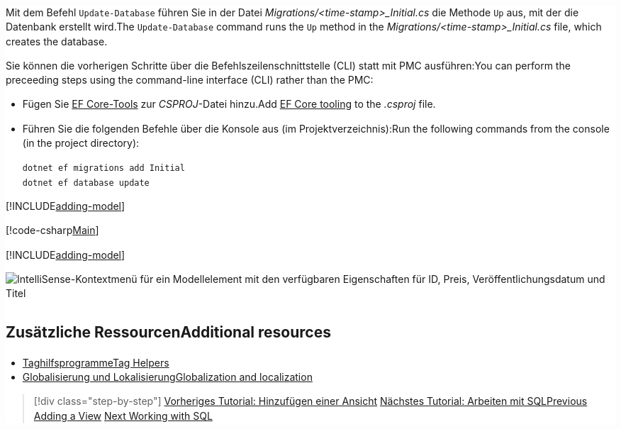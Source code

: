 <span data-ttu-id="77fb3-157">Mit dem Befehl `Update-Database` führen Sie in der Datei *Migrations/\<time-stamp>_Initial.cs* die Methode `Up` aus, mit der die Datenbank erstellt wird.</span><span class="sxs-lookup"><span data-stu-id="77fb3-157">The `Update-Database` command runs the `Up` method in the *Migrations/\<time-stamp>_Initial.cs* file, which creates the database.</span></span>

<a name="cli"></a> <span data-ttu-id="77fb3-158">Sie können die vorherigen Schritte über die Befehlszeilenschnittstelle (CLI) statt mit PMC ausführen:</span><span class="sxs-lookup"><span data-stu-id="77fb3-158">You can perform the preceeding steps using the command-line interface (CLI) rather than the PMC:</span></span>

* <span data-ttu-id="77fb3-159">Fügen Sie [EF Core-Tools](xref:data/ef-mvc/migrations#entity-framework-core-nuget-packages-for-migrations) zur *CSPROJ*-Datei hinzu.</span><span class="sxs-lookup"><span data-stu-id="77fb3-159">Add [EF Core tooling](xref:data/ef-mvc/migrations#entity-framework-core-nuget-packages-for-migrations) to the *.csproj* file.</span></span>
* <span data-ttu-id="77fb3-160">Führen Sie die folgenden Befehle über die Konsole aus (im Projektverzeichnis):</span><span class="sxs-lookup"><span data-stu-id="77fb3-160">Run the following commands from the console (in the project directory):</span></span>

  ```console
  dotnet ef migrations add Initial
  dotnet ef database update
  ```     
  

[!INCLUDE[adding-model](../../includes/mvc-intro/adding-model3.md)]

[!code-csharp[Main](../../tutorials/first-mvc-app/start-mvc/sample/MvcMovie/Startup.cs?name=ConfigureServices&highlight=6-7)]

[!INCLUDE[adding-model](../../includes/mvc-intro/adding-model4.md)]

![IntelliSense-Kontextmenü für ein Modellelement mit den verfügbaren Eigenschaften für ID, Preis, Veröffentlichungsdatum und Titel](adding-model/_static/ints.png)

## <a name="additional-resources"></a><span data-ttu-id="77fb3-162">Zusätzliche Ressourcen</span><span class="sxs-lookup"><span data-stu-id="77fb3-162">Additional resources</span></span>

* [<span data-ttu-id="77fb3-163">Taghilfsprogramme</span><span class="sxs-lookup"><span data-stu-id="77fb3-163">Tag Helpers</span></span>](xref:mvc/views/tag-helpers/intro)
* [<span data-ttu-id="77fb3-164">Globalisierung und Lokalisierung</span><span class="sxs-lookup"><span data-stu-id="77fb3-164">Globalization and localization</span></span>](xref:fundamentals/localization)

>[!div class="step-by-step"]
<span data-ttu-id="77fb3-165">[Vorheriges Tutorial: Hinzufügen einer Ansicht](adding-view.md)
[Nächstes Tutorial: Arbeiten mit SQL](working-with-sql.md)</span><span class="sxs-lookup"><span data-stu-id="77fb3-165">[Previous Adding a View](adding-view.md)
[Next Working with SQL](working-with-sql.md)</span></span>  
